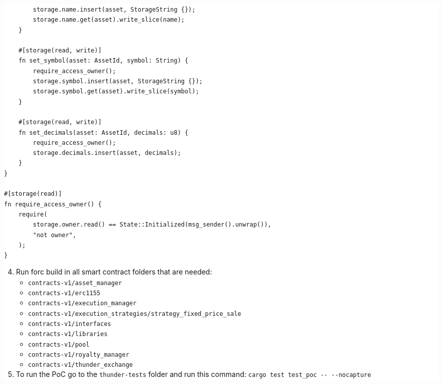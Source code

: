 ```
        storage.name.insert(asset, StorageString {});
        storage.name.get(asset).write_slice(name);
    }
 
    #[storage(read, write)]
    fn set_symbol(asset: AssetId, symbol: String) {
        require_access_owner();
        storage.symbol.insert(asset, StorageString {});
        storage.symbol.get(asset).write_slice(symbol);
    }
 
    #[storage(read, write)]
    fn set_decimals(asset: AssetId, decimals: u8) {
        require_access_owner();
        storage.decimals.insert(asset, decimals);
    }
}
 
#[storage(read)]
fn require_access_owner() {
    require(
        storage.owner.read() == State::Initialized(msg_sender().unwrap()),
        "not owner",
    );
}

```
4. Run forc build in all smart contract folders that are needed:
    - `contracts-v1/asset_manager`
    - `contracts-v1/erc1155`
    - `contracts-v1/execution_manager`
    - `contracts-v1/execution_strategies/strategy_fixed_price_sale`
    - `contracts-v1/interfaces`
    - `contracts-v1/libraries`
    - `contracts-v1/pool`
    - `contracts-v1/royalty_manager`
    - `contracts-v1/thunder_exchange`
5. To run the PoC go to the `thunder-tests` folder and run this command: `cargo test test_poc -- --nocapture`